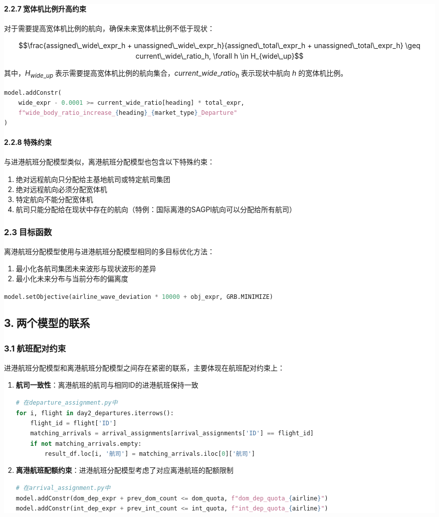 #### 2.2.7 宽体机比例升高约束

对于需要提高宽体机比例的航向，确保未来宽体机比例不低于现状：

$$\frac{assigned\_wide\_expr_h + unassigned\_wide\_expr_h}{assigned\_total\_expr_h + unassigned\_total\_expr_h} \geq current\_wide\_ratio_h, \forall h \in H_{wide\_up}$$

其中，$H_{wide\_up}$ 表示需要提高宽体机比例的航向集合，$current\_wide\_ratio_h$ 表示现状中航向 $h$ 的宽体机比例。

```python
model.addConstr(
    wide_expr - 0.0001 >= current_wide_ratio[heading] * total_expr,
    f"wide_body_ratio_increase_{heading}_{market_type}_Departure"
)
```

#### 2.2.8 特殊约束

与进港航班分配模型类似，离港航班分配模型也包含以下特殊约束：

1. 绝对远程航向只分配给主基地航司或特定航司集团
2. 绝对远程航向必须分配宽体机
3. 特定航向不能分配宽体机
4. 航司只能分配给在现状中存在的航向（特例：国际离港的SAGPI航向可以分配给所有航司）

### 2.3 目标函数

离港航班分配模型使用与进港航班分配模型相同的多目标优化方法：

1. 最小化各航司集团未来波形与现状波形的差异
2. 最小化未来分布与当前分布的偏离度

```python
model.setObjective(airline_wave_deviation * 10000 + obj_expr, GRB.MINIMIZE)
```

## 3. 两个模型的联系

### 3.1 航班配对约束

进港航班分配模型和离港航班分配模型之间存在紧密的联系，主要体现在航班配对约束上：

1. **航司一致性**：离港航班的航司与相同ID的进港航班保持一致
   ```python
   # 在departure_assignment.py中
   for i, flight in day2_departures.iterrows():
       flight_id = flight['ID']
       matching_arrivals = arrival_assignments[arrival_assignments['ID'] == flight_id]
       if not matching_arrivals.empty:
           result_df.loc[i, '航司'] = matching_arrivals.iloc[0]['航司']
   ```

2. **离港航班配额约束**：进港航班分配模型考虑了对应离港航班的配额限制
   ```python
   # 在arrival_assignment.py中
   model.addConstr(dom_dep_expr + prev_dom_count <= dom_quota, f"dom_dep_quota_{airline}")
   model.addConstr(int_dep_expr + prev_int_count <= int_quota, f"int_dep_quota_{airline}")
   ```
